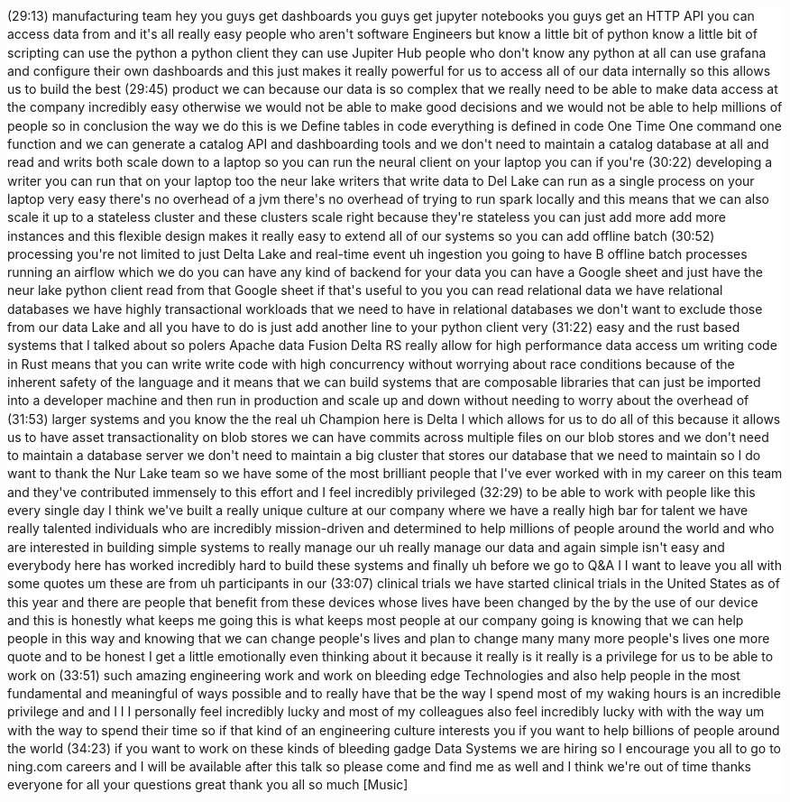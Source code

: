 (29:13) manufacturing team hey you guys get dashboards you guys get jupyter notebooks you guys get an HTTP API you can access data from and it's all really easy people who aren't software Engineers but know a little bit of python know a little bit of scripting can use the python a python client they can use Jupiter Hub people who don't know any python at all can use grafana and configure their own dashboards and this just makes it really powerful for us to access all of our data internally so this allows us to build the best
(29:45) product we can because our data is so complex that we really need to be able to make data access at the company incredibly easy otherwise we would not be able to make good decisions and we would not be able to help millions of people so in conclusion the way we do this is we Define tables in code everything is defined in code One Time One command one function and we can generate a catalog API and dashboarding tools and we don't need to maintain a catalog database at all and read and writs both scale down to a laptop so you can run the neural client on your laptop you can if you're
(30:22) developing a writer you can run that on your laptop too the neur lake writers that write data to Del Lake can run as a single process on your laptop very easy there's no overhead of a jvm there's no overhead of trying to run spark locally and this means that we can also scale it up to a stateless cluster and these clusters scale right because they're stateless you can just add more add more instances and this flexible design makes it really easy to extend all of our systems so you can add offline batch
(30:52) processing you're not limited to just Delta Lake and real-time event uh ingestion you going to have B offline batch processes running an airflow which we do you can have any kind of backend for your data you can have a Google sheet and just have the neur lake python client read from that Google sheet if that's useful to you you can read relational data we have relational databases we have highly transactional workloads that we need to have in relational databases we don't want to exclude those from our data Lake and all you have to do is just add another line to your python client very
(31:22) easy and the rust based systems that I talked about so polers Apache data Fusion Delta RS really allow for high performance data access um writing code in Rust means that you can write write code with high concurrency without worrying about race conditions because of the inherent safety of the language and it means that we can build systems that are composable libraries that can just be imported into a developer machine and then run in production and scale up and down without needing to worry about the overhead of
(31:53) larger systems and you know the the real uh Champion here is Delta l which allows for us to do all of this because it allows us to have asset transactionality on blob stores we can have commits across multiple files on our blob stores and we don't need to maintain a database server we don't need to maintain a big cluster that stores our database that we need to maintain so I do want to thank the Nur Lake team so we have some of the most brilliant people that I've ever worked with in my career on this team and they've contributed immensely to this effort and I feel incredibly privileged
(32:29) to be able to work with people like this every single day I think we've built a really unique culture at our company where we have a really high bar for talent we have really talented individuals who are incredibly mission-driven and determined to help millions of people around the world and who are interested in building simple systems to really manage our uh really manage our data and again simple isn't easy and everybody here has worked incredibly hard to build these systems and finally uh before we go to Q&A I I want to leave you all with some quotes um these are from uh participants in our
(33:07) clinical trials we have started clinical trials in the United States as of this year and there are people that benefit from these devices whose lives have been changed by the by the use of our device and this is honestly what keeps me going this is what keeps most people at our company going is knowing that we can help people in this way and knowing that we can change people's lives and plan to change many many more people's lives one more quote and to be honest I get a little emotionally even thinking about it because it really is it really is a privilege for us to be able to work on
(33:51) such amazing engineering work and work on bleeding edge Technologies and also help people in the most fundamental and meaningful of ways possible and to really have that be the way I spend most of my waking hours is an incredible privilege and and I I I personally feel incredibly lucky and most of my colleagues also feel incredibly lucky with with the way um with the way to spend their time so if that kind of an engineering culture interests you if you want to help billions of people around the world
(34:23) if you want to work on these kinds of bleeding gadge Data Systems we are hiring so I encourage you all to go to ning.com careers and I will be available after this talk so please come and find me as well and I think we're out of time thanks everyone for all your questions great thank you all so much [Music]
